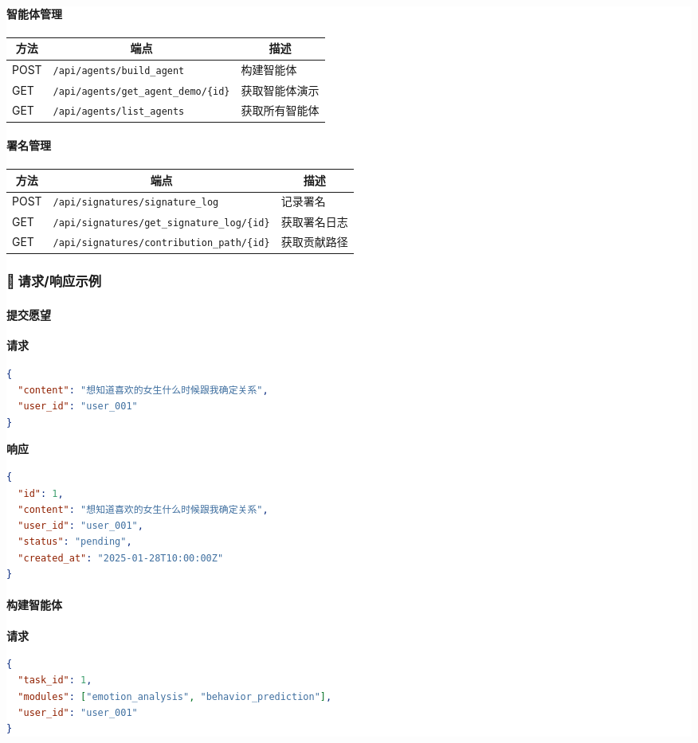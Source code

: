 #### 智能体管理

| 方法 | 端点 | 描述 |
|------|------|------|
| POST | `/api/agents/build_agent` | 构建智能体 |
| GET | `/api/agents/get_agent_demo/{id}` | 获取智能体演示 |
| GET | `/api/agents/list_agents` | 获取所有智能体 |

#### 署名管理

| 方法 | 端点 | 描述 |
|------|------|------|
| POST | `/api/signatures/signature_log` | 记录署名 |
| GET | `/api/signatures/get_signature_log/{id}` | 获取署名日志 |
| GET | `/api/signatures/contribution_path/{id}` | 获取贡献路径 |

### 🔧 请求/响应示例

#### 提交愿望

**请求**
```json
{
  "content": "想知道喜欢的女生什么时候跟我确定关系",
  "user_id": "user_001"
}
```

**响应**
```json
{
  "id": 1,
  "content": "想知道喜欢的女生什么时候跟我确定关系",
  "user_id": "user_001",
  "status": "pending",
  "created_at": "2025-01-28T10:00:00Z"
}
```

#### 构建智能体

**请求**
```json
{
  "task_id": 1,
  "modules": ["emotion_analysis", "behavior_prediction"],
  "user_id": "user_001"
}
```
